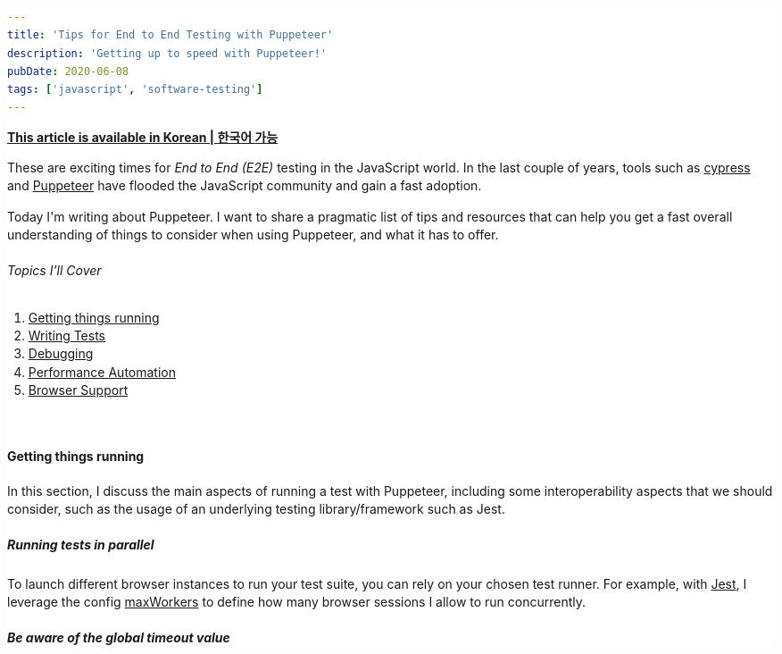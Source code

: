 ```yaml
---
title: 'Tips for End to End Testing with Puppeteer'
description: 'Getting up to speed with Puppeteer!'
pubDate: 2020-06-08
tags: ['javascript', 'software-testing']
---
```


<b>
  <a
    href="https://ui.toast.com/weekly-pick/ko_20200630/"
    target="_blank"
    title="Puppeteer로 E2E 테스트하기 팁 - Puppeteer와 함께 속도 높이기! | TOAST UI :: Make Your Web Delicious!"
  >
    This article is available in Korean | 한국어 가능
  </a>
</b>

These are exciting times for _End to End (E2E)_ testing in the JavaScript world. In the last couple of years,
tools such as <a href="https://www.cypress.io/" target="_blank" title="JavaScript End to End Testing Framework | cypress.io">cypress</a> and <a href="https://pptr.dev/" target="_blank" title="Puppeteer Official Home">Puppeteer</a> have flooded the JavaScript community and gain a fast adoption.

Today I'm writing about Puppeteer. I want to share a pragmatic list of tips and resources that can help you get a fast overall understanding of things to
consider when using Puppeteer, and what it has to offer.

###### Topics I'll Cover

1. [Getting things running](#getting-things-running)
2. [Writing Tests](#writing-tests)
3. [Debugging](#debugging)
4. [Performance Automation](#performance-automation)
5. [Browser Support](#browser-support)

<br />

#### Getting things running

In this section, I discuss the main aspects of running a test with Puppeteer, including some interoperability
aspects that we should consider, such as the usage of an underlying testing library/framework such as Jest.

##### Running tests in parallel

To launch different browser instances to run your test suite, you can rely on your chosen test runner. For example, with <a href="https://jestjs.io/" target="_blank" title="Jest · 🃏 Delightful JavaScript Testing">Jest</a>, I leverage the config <a href="https://jestjs.io/docs/en/cli.html#--maxworkersnumstring" target="_blank" title="Max Workers Jest Documentation">maxWorkers</a> to define how many browser sessions I allow to run concurrently.

##### Be aware of the global timeout value
